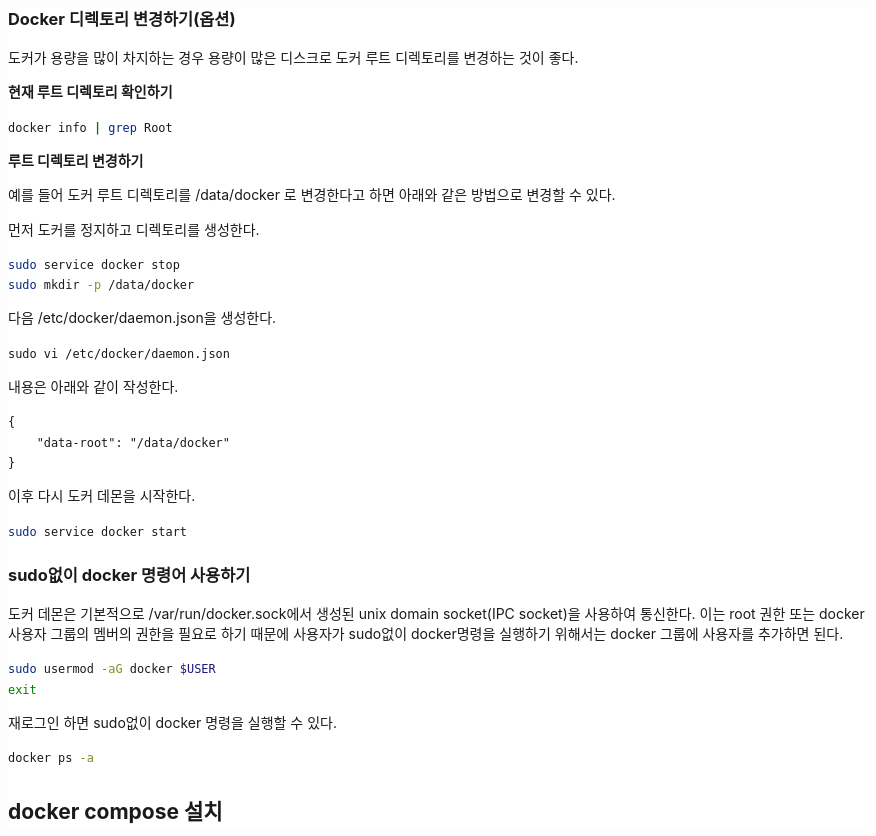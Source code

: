 ### Docker 디렉토리 변경하기(옵션)

도커가 용량을 많이 차지하는 경우 용량이 많은 디스크로 도커 루트 디렉토리를 변경하는 것이 좋다. 

**현재 루트 디렉토리 확인하기**

```bash
docker info | grep Root
```

**루트 디렉토리 변경하기**

예를 들어 도커 루트 디렉토리를 /data/docker 로 변경한다고 하면 아래와 같은 방법으로 변경할 수 있다. 

먼저 도커를 정지하고 디렉토리를 생성한다. 

```bash
sudo service docker stop
sudo mkdir -p /data/docker
```

다음 /etc/docker/daemon.json을 생성한다. 

```
sudo vi /etc/docker/daemon.json
```

내용은 아래와 같이 작성한다. 

```plaintext
{
    "data-root": "/data/docker"
}
```

이후 다시 도커 데몬을 시작한다. 

```bash
sudo service docker start
```

### sudo없이 docker 명령어 사용하기

도커 데몬은 기본적으로 /var/run/docker.sock에서 생성된 unix domain socket(IPC socket)을 사용하여 통신한다. 
이는 root 권한 또는 docker 사용자 그룹의 멤버의 권한을 필요로 하기 때문에 사용자가 sudo없이 docker명령을 실행하기 위해서는 docker 그룹에 사용자를 추가하면 된다. 
```bash
sudo usermod -aG docker $USER
exit
```

재로그인 하면 sudo없이 docker 명령을 실행할 수 있다. 

```bash
docker ps -a
```



## docker compose 설치 
